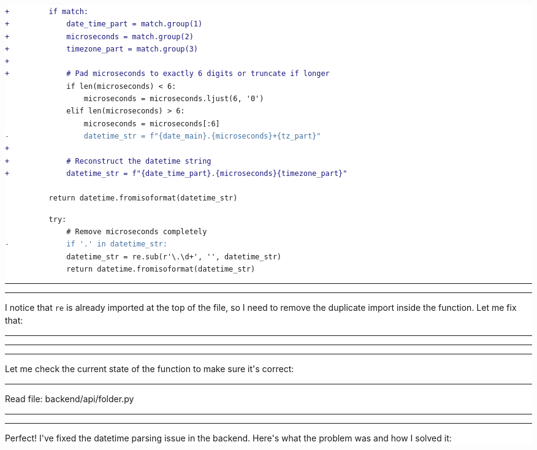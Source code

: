 ```diff
+         if match:
+             date_time_part = match.group(1)
+             microseconds = match.group(2)
+             timezone_part = match.group(3)
+             
+             # Pad microseconds to exactly 6 digits or truncate if longer
              if len(microseconds) < 6:
                  microseconds = microseconds.ljust(6, '0')
              elif len(microseconds) > 6:
                  microseconds = microseconds[:6]
-                 datetime_str = f"{date_main}.{microseconds}+{tz_part}"
+             
+             # Reconstruct the datetime string
+             datetime_str = f"{date_time_part}.{microseconds}{timezone_part}"
          
          return datetime.fromisoformat(datetime_str)
```

```diff
          try:
              # Remove microseconds completely
-             if '.' in datetime_str:
              datetime_str = re.sub(r'\.\d+', '', datetime_str)
              return datetime.fromisoformat(datetime_str)
```

---



---

I notice that `re` is already imported at the top of the file, so I need to remove the duplicate import inside the function. Let me fix that:

---



---



---

Let me check the current state of the function to make sure it's correct:

---

Read file: backend/api/folder.py

---



---

Perfect! I've fixed the datetime parsing issue in the backend. Here's what the problem was and how I solved it:
